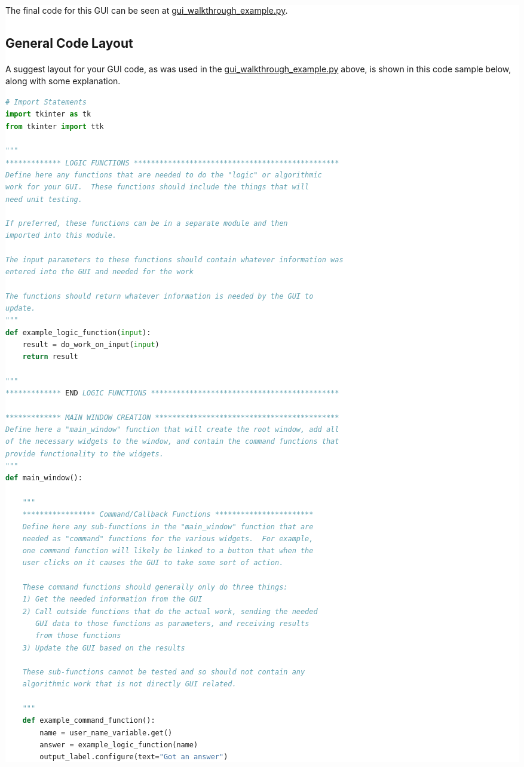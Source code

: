 The final code for this GUI can be seen at 
[gui_walkthrough_example.py](lecture_code/gui_walkthrough_example.py).

## General Code Layout
A suggest layout for your GUI code, as was used in the 
[gui_walkthrough_example.py](lecture_code/gui_walkthrough_example.py) above, is
shown in this code sample below, along with some explanation.
```python
# Import Statements
import tkinter as tk
from tkinter import ttk

"""
************* LOGIC FUNCTIONS ************************************************
Define here any functions that are needed to do the "logic" or algorithmic
work for your GUI.  These functions should include the things that will
need unit testing.

If preferred, these functions can be in a separate module and then
imported into this module.

The input parameters to these functions should contain whatever information was
entered into the GUI and needed for the work

The functions should return whatever information is needed by the GUI to
update.
"""
def example_logic_function(input):
    result = do_work_on_input(input)
    return result

"""
************* END LOGIC FUNCTIONS ********************************************

************* MAIN WINDOW CREATION *******************************************
Define here a "main_window" function that will create the root window, add all 
of the necessary widgets to the window, and contain the command functions that 
provide functionality to the widgets.
"""
def main_window():
    
    """
    ***************** Command/Callback Functions ***********************
    Define here any sub-functions in the "main_window" function that are
    needed as "command" functions for the various widgets.  For example,
    one command function will likely be linked to a button that when the
    user clicks on it causes the GUI to take some sort of action.

    These command functions should generally only do three things:
    1) Get the needed information from the GUI
    2) Call outside functions that do the actual work, sending the needed
       GUI data to those functions as parameters, and receiving results 
       from those functions
    3) Update the GUI based on the results

    These sub-functions cannot be tested and so should not contain any
    algorithmic work that is not directly GUI related.

    """
    def example_command_function():
        name = user_name_variable.get()
        answer = example_logic_function(name)
        output_label.configure(text="Got an answer")
```